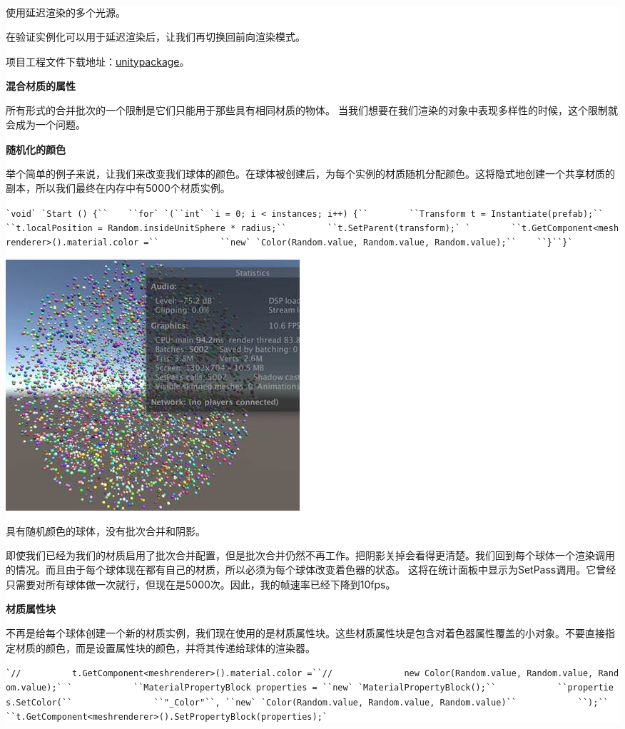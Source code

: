 使用延迟渲染的多个光源。

在验证实例化可以用于延迟渲染后，让我们再切换回前向渲染模式。

项目工程文件下载地址：[unitypackage](http://catlikecoding.com/unity/tutorials/rendering/part-19/batching-instances/batching-instances.unitypackage)。

**混合材质的属性**

所有形式的合并批次的一个限制是它们只能用于那些具有相同材质的物体。 当我们想要在我们渲染的对象中表现多样性的时候，这个限制就会成为一个问题。

**随机化的颜色**

举个简单的例子来说，让我们来改变我们球体的颜色。在球体被创建后，为每个实例的材质随机分配颜色。这将隐式地创建一个共享材质的副本，所以我们最终在内存中有5000个材质实例。

```
`void` `Start () {``    ``for` `(``int` `i = 0; i < instances; i++) {``        ``Transform t = Instantiate(prefab);``        ``t.localPosition = Random.insideUnitSphere * radius;``        ``t.SetParent(transform);` `        ``t.GetComponent<meshrenderer>().material.color =``            ``new` `Color(Random.value, Random.value, Random.value);``    ``}``}`
```

 

![Unity渲染教程（十九）：图形处理器的实例化技术](GPUInstance.assets/image017.1509695337.jpg)

具有随机颜色的球体，没有批次合并和阴影。

即使我们已经为我们的材质启用了批次合并配置，但是批次合并仍然不再工作。把阴影关掉会看得更清楚。我们回到每个球体一个渲染调用的情况。而且由于每个球体现在都有自己的材质，所以必须为每个球体改变着色器的状态。 这将在统计面板中显示为SetPass调用。它曾经只需要对所有球体做一次就行，但现在是5000次。因此，我的帧速率已经下降到10fps。

**材质属性块**

不再是给每个球体创建一个新的材质实例，我们现在使用的是材质属性块。这些材质属性块是包含对着色器属性覆盖的小对象。不要直接指定材质的颜色，而是设置属性块的颜色，并将其传递给球体的渲染器。

```
`//          t.GetComponent<meshrenderer>().material.color =``//              new Color(Random.value, Random.value, Random.value);` `            ``MaterialPropertyBlock properties = ``new` `MaterialPropertyBlock();``            ``properties.SetColor(``                ``"_Color"``, ``new` `Color(Random.value, Random.value, Random.value)``            ``);``            ``t.GetComponent<meshrenderer>().SetPropertyBlock(properties);`
```
